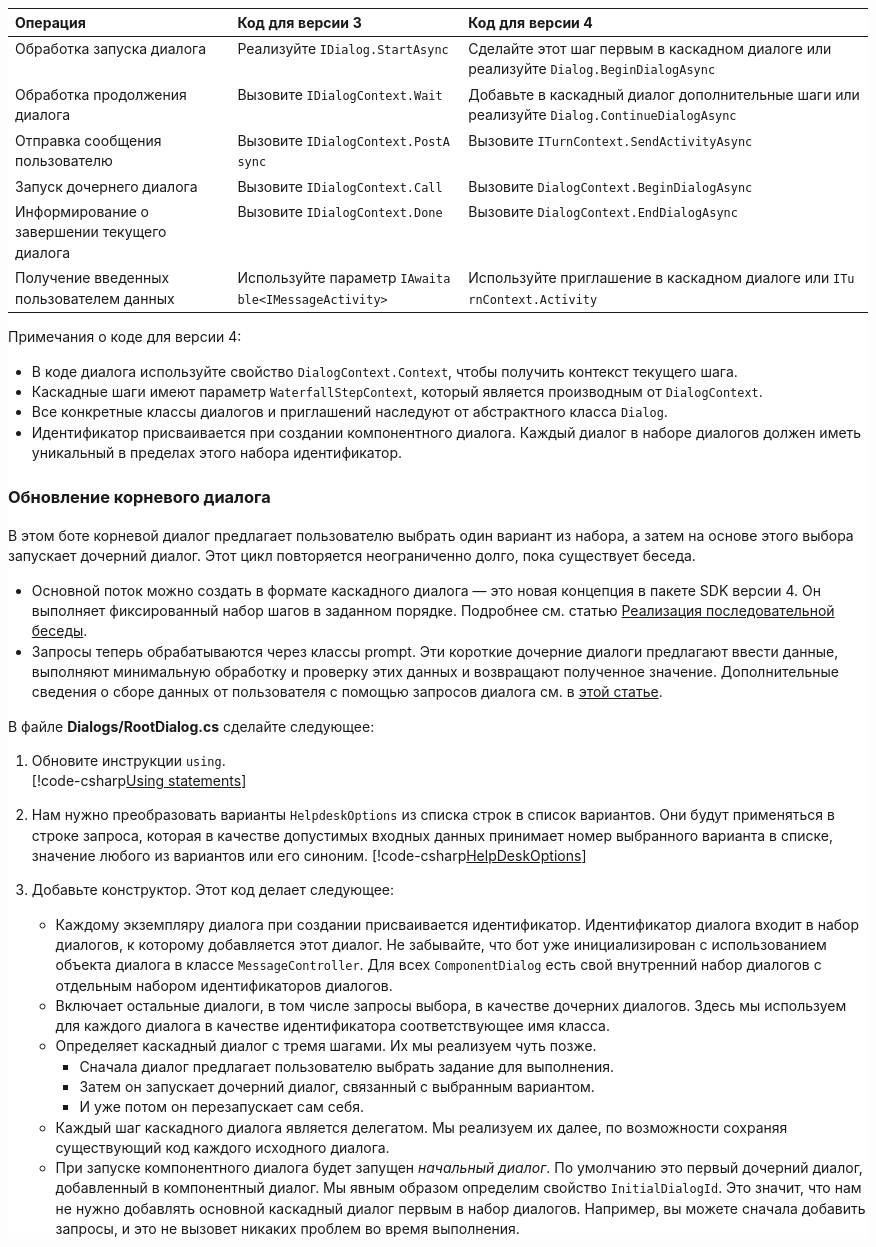 | Операция | Код для версии 3 | Код для версии 4 |
| :--- | :--- | :--- |
| Обработка запуска диалога | Реализуйте `IDialog.StartAsync` | Сделайте этот шаг первым в каскадном диалоге или реализуйте `Dialog.BeginDialogAsync` |
| Обработка продолжения диалога | Вызовите `IDialogContext.Wait` | Добавьте в каскадный диалог дополнительные шаги или реализуйте `Dialog.ContinueDialogAsync` |
| Отправка сообщения пользователю | Вызовите `IDialogContext.PostAsync` | Вызовите `ITurnContext.SendActivityAsync` |
| Запуск дочернего диалога | Вызовите `IDialogContext.Call` | Вызовите `DialogContext.BeginDialogAsync` |
| Информирование о завершении текущего диалога | Вызовите `IDialogContext.Done` | Вызовите `DialogContext.EndDialogAsync` |
| Получение введенных пользователем данных | Используйте параметр `IAwaitable<IMessageActivity>` | Используйте приглашение в каскадном диалоге или `ITurnContext.Activity` |

Примечания о коде для версии 4:

- В коде диалога используйте свойство `DialogContext.Context`, чтобы получить контекст текущего шага.
- Каскадные шаги имеют параметр `WaterfallStepContext`, который является производным от `DialogContext`.
- Все конкретные классы диалогов и приглашений наследуют от абстрактного класса `Dialog`.
- Идентификатор присваивается при создании компонентного диалога. Каждый диалог в наборе диалогов должен иметь уникальный в пределах этого набора идентификатор.

### <a name="update-the-root-dialog"></a>Обновление корневого диалога

В этом боте корневой диалог предлагает пользователю выбрать один вариант из набора, а затем на основе этого выбора запускает дочерний диалог. Этот цикл повторяется неограниченно долго, пока существует беседа.

- Основной поток можно создать в формате каскадного диалога — это новая концепция в пакете SDK версии 4. Он выполняет фиксированный набор шагов в заданном порядке. Подробнее см. статью [Реализация последовательной беседы](~/v4sdk/bot-builder-dialog-manage-conversation-flow.md).
- Запросы теперь обрабатываются через классы prompt. Эти короткие дочерние диалоги предлагают ввести данные, выполняют минимальную обработку и проверку этих данных и возвращают полученное значение. Дополнительные сведения о сборе данных от пользователя с помощью запросов диалога см. в [этой статье](~/v4sdk/bot-builder-prompts.md).

В файле **Dialogs/RootDialog.cs** сделайте следующее:

1. Обновите инструкции `using`.  
    [!code-csharp[Using statements](~/../botbuilder-samples/MigrationV3V4/CSharp/ContosoHelpdeskChatBot-V4NetCore/ContosoHelpdeskChatBot/Dialogs/RootDialog.cs?range=4-10)]

1. Нам нужно преобразовать варианты `HelpdeskOptions` из списка строк в список вариантов. Они будут применяться в строке запроса, которая в качестве допустимых входных данных принимает номер выбранного варианта в списке, значение любого из вариантов или его синоним.
    [!code-csharp[HelpDeskOptions](~/../botbuilder-samples/MigrationV3V4/CSharp/ContosoHelpdeskChatBot-V4NetCore/ContosoHelpdeskChatBot/Dialogs/RootDialog.cs?range=28-33)]

1. Добавьте конструктор. Этот код делает следующее:
   - Каждому экземпляру диалога при создании присваивается идентификатор. Идентификатор диалога входит в набор диалогов, к которому добавляется этот диалог. Не забывайте, что бот уже инициализирован с использованием объекта диалога в классе `MessageController`. Для всех `ComponentDialog` есть свой внутренний набор диалогов с отдельным набором идентификаторов диалогов.
   - Включает остальные диалоги, в том числе запросы выбора, в качестве дочерних диалогов. Здесь мы используем для каждого диалога в качестве идентификатора соответствующее имя класса.
   - Определяет каскадный диалог с тремя шагами. Их мы реализуем чуть позже.
     - Сначала диалог предлагает пользователю выбрать задание для выполнения.
     - Затем он запускает дочерний диалог, связанный с выбранным вариантом.
     - И уже потом он перезапускает сам себя.
   - Каждый шаг каскадного диалога является делегатом. Мы реализуем их далее, по возможности сохраняя существующий код каждого исходного диалога.
   - При запуске компонентного диалога будет запущен _начальный диалог_. По умолчанию это первый дочерний диалог, добавленный в компонентный диалог. Мы явным образом определим свойство `InitialDialogId`. Это значит, что нам не нужно добавлять основной каскадный диалог первым в набор диалогов. Например, вы можете сначала добавить запросы, и это не вызовет никаких проблем во время выполнения.